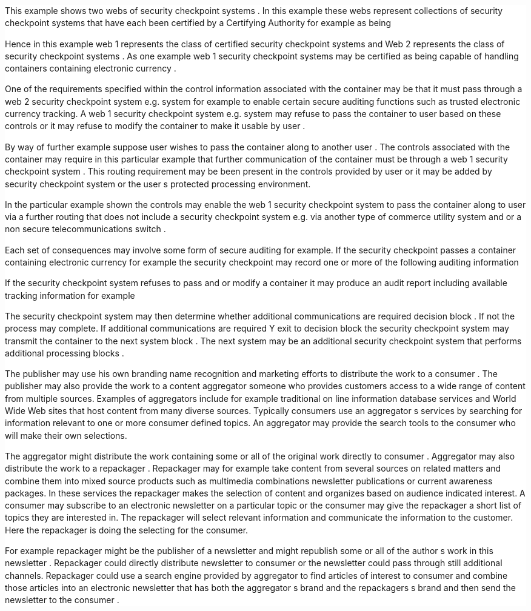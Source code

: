 This example shows two webs of security checkpoint systems . In this example these webs represent collections of security checkpoint systems that have each been certified by a Certifying Authority for example as being 

Hence in this example web 1 represents the class of certified security checkpoint systems and Web 2 represents the class of security checkpoint systems . As one example web 1 security checkpoint systems may be certified as being capable of handling containers containing electronic currency .

One of the requirements specified within the control information associated with the container may be that it must pass through a web 2 security checkpoint system e.g. system for example to enable certain secure auditing functions such as trusted electronic currency tracking. A web 1 security checkpoint system e.g. system may refuse to pass the container to user based on these controls or it may refuse to modify the container to make it usable by user .

By way of further example suppose user wishes to pass the container along to another user . The controls associated with the container may require in this particular example that further communication of the container must be through a web 1 security checkpoint system . This routing requirement may be been present in the controls provided by user or it may be added by security checkpoint system or the user s protected processing environment.

In the particular example shown the controls may enable the web 1 security checkpoint system to pass the container along to user via a further routing that does not include a security checkpoint system e.g. via another type of commerce utility system and or a non secure telecommunications switch .

Each set of consequences may involve some form of secure auditing for example. If the security checkpoint passes a container containing electronic currency for example the security checkpoint may record one or more of the following auditing information 

If the security checkpoint system refuses to pass and or modify a container it may produce an audit report including available tracking information for example 

The security checkpoint system may then determine whether additional communications are required decision block . If not the process may complete. If additional communications are required Y exit to decision block the security checkpoint system may transmit the container to the next system block . The next system may be an additional security checkpoint system that performs additional processing blocks .

The publisher may use his own branding name recognition and marketing efforts to distribute the work to a consumer . The publisher may also provide the work to a content aggregator someone who provides customers access to a wide range of content from multiple sources. Examples of aggregators include for example traditional on line information database services and World Wide Web sites that host content from many diverse sources. Typically consumers use an aggregator s services by searching for information relevant to one or more consumer defined topics. An aggregator may provide the search tools to the consumer who will make their own selections.

The aggregator might distribute the work containing some or all of the original work directly to consumer . Aggregator may also distribute the work to a repackager . Repackager may for example take content from several sources on related matters and combine them into mixed source products such as multimedia combinations newsletter publications or current awareness packages. In these services the repackager makes the selection of content and organizes based on audience indicated interest. A consumer may subscribe to an electronic newsletter on a particular topic or the consumer may give the repackager a short list of topics they are interested in. The repackager will select relevant information and communicate the information to the customer. Here the repackager is doing the selecting for the consumer.

For example repackager might be the publisher of a newsletter and might republish some or all of the author s work in this newsletter . Repackager could directly distribute newsletter to consumer or the newsletter could pass through still additional channels. Repackager could use a search engine provided by aggregator to find articles of interest to consumer and combine those articles into an electronic newsletter that has both the aggregator s brand and the repackagers s brand and then send the newsletter to the consumer .
